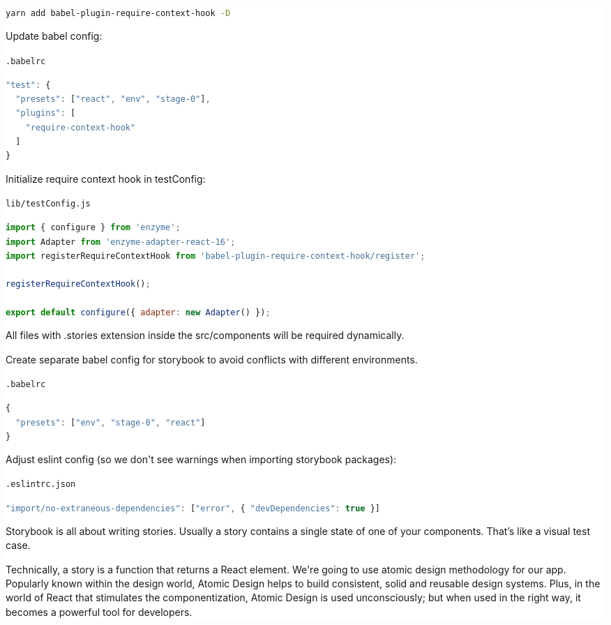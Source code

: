 ```bash
yarn add babel-plugin-require-context-hook -D
```

Update babel config:

`.babelrc`

```js
"test": {
  "presets": ["react", "env", "stage-0"],
  "plugins": [
    "require-context-hook"
  ]
}
```

Initialize require context hook in testConfig:

`lib/testConfig.js`

```js
import { configure } from 'enzyme';
import Adapter from 'enzyme-adapter-react-16';
import registerRequireContextHook from 'babel-plugin-require-context-hook/register';

registerRequireContextHook();

export default configure({ adapter: new Adapter() });
```

All files with .stories extension inside the src/components will be required dynamically.

Create separate babel config for storybook to avoid conflicts with different environments.

`.babelrc`

```js
{
  "presets": ["env", "stage-0", "react"]
}
```

Adjust eslint config (so we don't see warnings when importing storybook packages):

`.eslintrc.json`

```js
"import/no-extraneous-dependencies": ["error", { "devDependencies": true }]
```

Storybook is all about writing stories. Usually a story contains a single state of one of your components. That’s like a visual test case.

Technically, a story is a function that returns a React element.
We're going to use atomic design methodology for our app.
Popularly known within the design world, Atomic Design helps to build consistent, solid and reusable design systems. Plus, in the world of React that stimulates the componentization, Atomic Design is used unconsciously; but when used in the right way, it becomes a powerful tool for developers.
